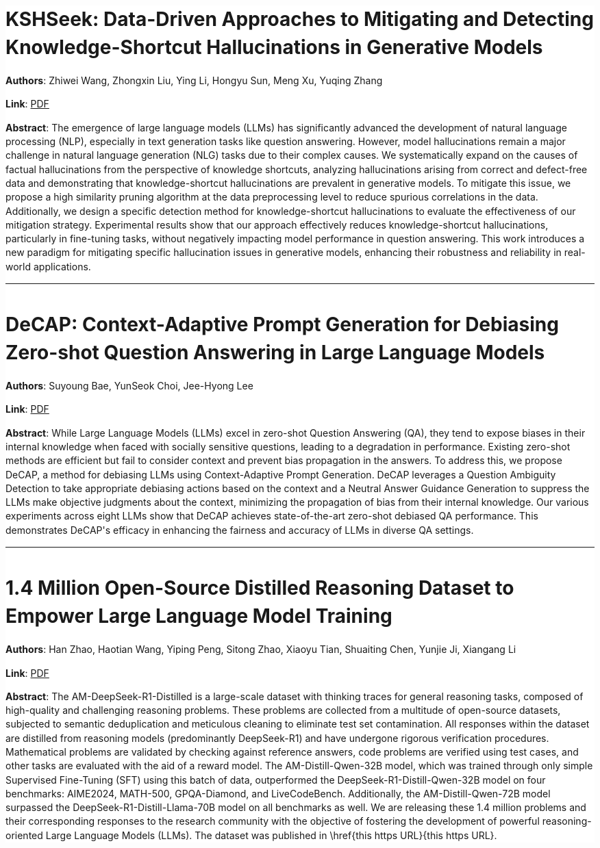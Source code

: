 # KSHSeek: Data-Driven Approaches to Mitigating and Detecting Knowledge-Shortcut Hallucinations in Generative Models 

**Authors**: Zhiwei Wang, Zhongxin Liu, Ying Li, Hongyu Sun, Meng Xu, Yuqing Zhang  

**Link**: [PDF](https://arxiv.org/pdf/2503.19482)  

**Abstract**: The emergence of large language models (LLMs) has significantly advanced the development of natural language processing (NLP), especially in text generation tasks like question answering. However, model hallucinations remain a major challenge in natural language generation (NLG) tasks due to their complex causes. We systematically expand on the causes of factual hallucinations from the perspective of knowledge shortcuts, analyzing hallucinations arising from correct and defect-free data and demonstrating that knowledge-shortcut hallucinations are prevalent in generative models. To mitigate this issue, we propose a high similarity pruning algorithm at the data preprocessing level to reduce spurious correlations in the data. Additionally, we design a specific detection method for knowledge-shortcut hallucinations to evaluate the effectiveness of our mitigation strategy. Experimental results show that our approach effectively reduces knowledge-shortcut hallucinations, particularly in fine-tuning tasks, without negatively impacting model performance in question answering. This work introduces a new paradigm for mitigating specific hallucination issues in generative models, enhancing their robustness and reliability in real-world applications. 

---
# DeCAP: Context-Adaptive Prompt Generation for Debiasing Zero-shot Question Answering in Large Language Models 

**Authors**: Suyoung Bae, YunSeok Choi, Jee-Hyong Lee  

**Link**: [PDF](https://arxiv.org/pdf/2503.19426)  

**Abstract**: While Large Language Models (LLMs) excel in zero-shot Question Answering (QA), they tend to expose biases in their internal knowledge when faced with socially sensitive questions, leading to a degradation in performance. Existing zero-shot methods are efficient but fail to consider context and prevent bias propagation in the answers. To address this, we propose DeCAP, a method for debiasing LLMs using Context-Adaptive Prompt Generation. DeCAP leverages a Question Ambiguity Detection to take appropriate debiasing actions based on the context and a Neutral Answer Guidance Generation to suppress the LLMs make objective judgments about the context, minimizing the propagation of bias from their internal knowledge. Our various experiments across eight LLMs show that DeCAP achieves state-of-the-art zero-shot debiased QA performance. This demonstrates DeCAP's efficacy in enhancing the fairness and accuracy of LLMs in diverse QA settings. 

---
# 1.4 Million Open-Source Distilled Reasoning Dataset to Empower Large Language Model Training 

**Authors**: Han Zhao, Haotian Wang, Yiping Peng, Sitong Zhao, Xiaoyu Tian, Shuaiting Chen, Yunjie Ji, Xiangang Li  

**Link**: [PDF](https://arxiv.org/pdf/2503.19633)  

**Abstract**: The AM-DeepSeek-R1-Distilled is a large-scale dataset with thinking traces for general reasoning tasks, composed of high-quality and challenging reasoning problems. These problems are collected from a multitude of open-source datasets, subjected to semantic deduplication and meticulous cleaning to eliminate test set contamination. All responses within the dataset are distilled from reasoning models (predominantly DeepSeek-R1) and have undergone rigorous verification procedures. Mathematical problems are validated by checking against reference answers, code problems are verified using test cases, and other tasks are evaluated with the aid of a reward model. The AM-Distill-Qwen-32B model, which was trained through only simple Supervised Fine-Tuning (SFT) using this batch of data, outperformed the DeepSeek-R1-Distill-Qwen-32B model on four benchmarks: AIME2024, MATH-500, GPQA-Diamond, and LiveCodeBench. Additionally, the AM-Distill-Qwen-72B model surpassed the DeepSeek-R1-Distill-Llama-70B model on all benchmarks as well. We are releasing these 1.4 million problems and their corresponding responses to the research community with the objective of fostering the development of powerful reasoning-oriented Large Language Models (LLMs). The dataset was published in \href{this https URL}{this https URL}. 
